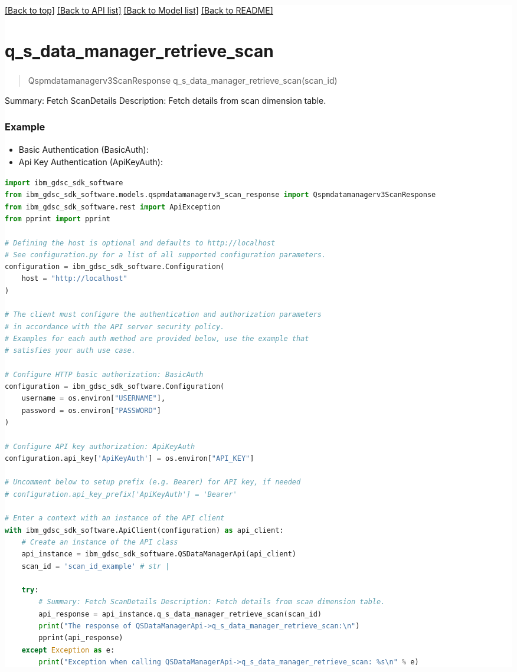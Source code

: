 [[Back to top]](#) [[Back to API list]](../README.md#documentation-for-api-endpoints) [[Back to Model list]](../README.md#documentation-for-models) [[Back to README]](../README.md)

# **q_s_data_manager_retrieve_scan**
> Qspmdatamanagerv3ScanResponse q_s_data_manager_retrieve_scan(scan_id)

Summary: Fetch ScanDetails Description: Fetch details from scan dimension table.

### Example

* Basic Authentication (BasicAuth):
* Api Key Authentication (ApiKeyAuth):

```python
import ibm_gdsc_sdk_software
from ibm_gdsc_sdk_software.models.qspmdatamanagerv3_scan_response import Qspmdatamanagerv3ScanResponse
from ibm_gdsc_sdk_software.rest import ApiException
from pprint import pprint

# Defining the host is optional and defaults to http://localhost
# See configuration.py for a list of all supported configuration parameters.
configuration = ibm_gdsc_sdk_software.Configuration(
    host = "http://localhost"
)

# The client must configure the authentication and authorization parameters
# in accordance with the API server security policy.
# Examples for each auth method are provided below, use the example that
# satisfies your auth use case.

# Configure HTTP basic authorization: BasicAuth
configuration = ibm_gdsc_sdk_software.Configuration(
    username = os.environ["USERNAME"],
    password = os.environ["PASSWORD"]
)

# Configure API key authorization: ApiKeyAuth
configuration.api_key['ApiKeyAuth'] = os.environ["API_KEY"]

# Uncomment below to setup prefix (e.g. Bearer) for API key, if needed
# configuration.api_key_prefix['ApiKeyAuth'] = 'Bearer'

# Enter a context with an instance of the API client
with ibm_gdsc_sdk_software.ApiClient(configuration) as api_client:
    # Create an instance of the API class
    api_instance = ibm_gdsc_sdk_software.QSDataManagerApi(api_client)
    scan_id = 'scan_id_example' # str | 

    try:
        # Summary: Fetch ScanDetails Description: Fetch details from scan dimension table.
        api_response = api_instance.q_s_data_manager_retrieve_scan(scan_id)
        print("The response of QSDataManagerApi->q_s_data_manager_retrieve_scan:\n")
        pprint(api_response)
    except Exception as e:
        print("Exception when calling QSDataManagerApi->q_s_data_manager_retrieve_scan: %s\n" % e)
```
